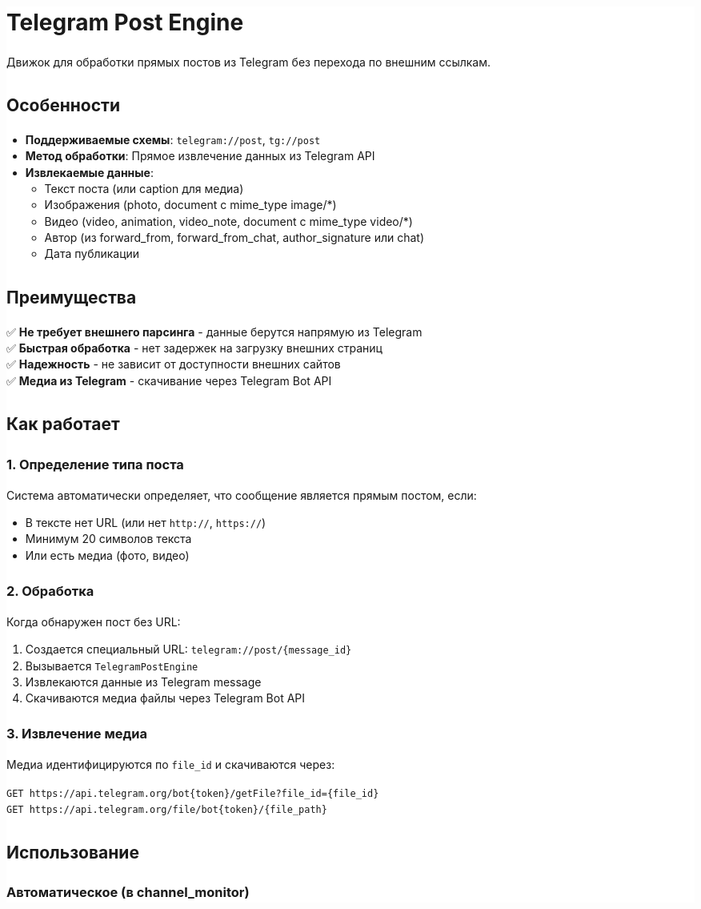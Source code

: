 # Telegram Post Engine

Движок для обработки прямых постов из Telegram без перехода по внешним ссылкам.

## Особенности

- **Поддерживаемые схемы**: `telegram://post`, `tg://post`
- **Метод обработки**: Прямое извлечение данных из Telegram API
- **Извлекаемые данные**:
  - Текст поста (или caption для медиа)
  - Изображения (photo, document с mime_type image/*)
  - Видео (video, animation, video_note, document с mime_type video/*)
  - Автор (из forward_from, forward_from_chat, author_signature или chat)
  - Дата публикации

## Преимущества

✅ **Не требует внешнего парсинга** - данные берутся напрямую из Telegram  
✅ **Быстрая обработка** - нет задержек на загрузку внешних страниц  
✅ **Надежность** - не зависит от доступности внешних сайтов  
✅ **Медиа из Telegram** - скачивание через Telegram Bot API  

## Как работает

### 1. Определение типа поста

Система автоматически определяет, что сообщение является прямым постом, если:
- В тексте нет URL (или нет `http://`, `https://`)
- Минимум 20 символов текста
- Или есть медиа (фото, видео)

### 2. Обработка

Когда обнаружен пост без URL:
1. Создается специальный URL: `telegram://post/{message_id}`
2. Вызывается `TelegramPostEngine`
3. Извлекаются данные из Telegram message
4. Скачиваются медиа файлы через Telegram Bot API

### 3. Извлечение медиа

Медиа идентифицируются по `file_id` и скачиваются через:
```
GET https://api.telegram.org/bot{token}/getFile?file_id={file_id}
GET https://api.telegram.org/file/bot{token}/{file_path}
```

## Использование

### Автоматическое (в channel_monitor)
